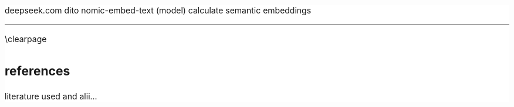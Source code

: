    <td style="text-align:left;"> deepseek.com </td>
   <td style="text-align:left;"> dito </td>
  </tr>
  <tr>
   <td style="text-align:left;"> nomic-embed-text (model) </td>
   <td style="text-align:left;"> calculate semantic embeddings </td>
  </tr>
</tbody>
</table>

-----
\clearpage

## references
literature used and alii...   



